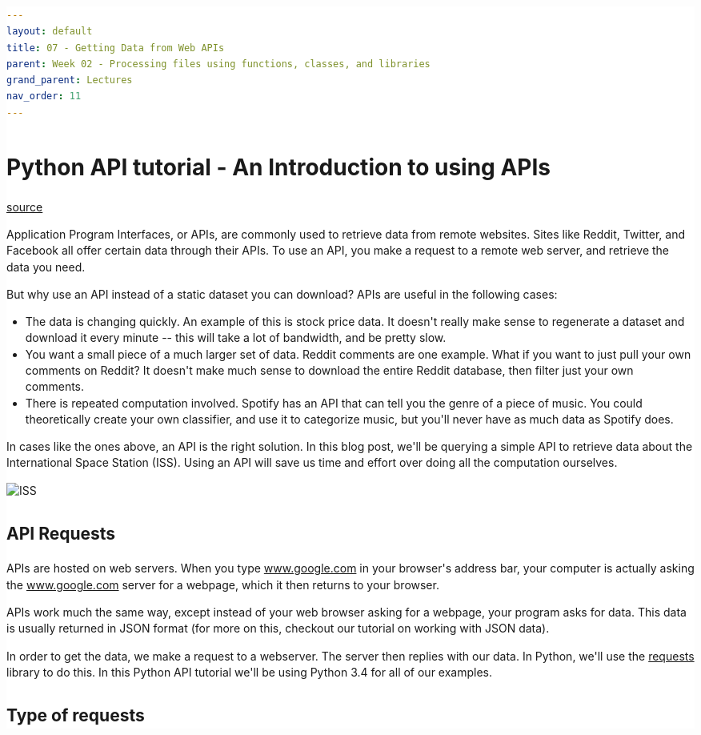 ```yaml
---
layout: default
title: 07 - Getting Data from Web APIs
parent: Week 02 - Processing files using functions, classes, and libraries
grand_parent: Lectures
nav_order: 11
---
```


# Python API tutorial - An Introduction to using APIs
[source](https://www.dataquest.io/blog/python-api-tutorial/)

Application Program Interfaces, or APIs, are commonly used to retrieve data from remote websites. Sites like Reddit, Twitter, and Facebook all offer certain data through their APIs. To use an API, you make a request to a remote web server, and retrieve the data you need.

But why use an API instead of a static dataset you can download? APIs are useful in the following cases:

* The data is changing quickly. An example of this is stock price data. It doesn't really make sense to regenerate a dataset and download it every minute -- this will take a lot of bandwidth, and be pretty slow.
* You want a small piece of a much larger set of data. Reddit comments are one example. What if you want to just pull your own comments on Reddit? It doesn't make much sense to download the entire Reddit database, then filter just your own comments.
* There is repeated computation involved. Spotify has an API that can tell you the genre of a piece of music. You could theoretically create your own classifier, and use it to categorize music, but you'll never have as much data as Spotify does.

In cases like the ones above, an API is the right solution. In this blog post, we'll be querying a simple API to retrieve data about the International Space Station (ISS). Using an API will save us time and effort over doing all the computation ourselves.

![ISS](https://www.dataquest.io/wp-content/uploads/2015/09/iss056e201262.jpg)

## API Requests

APIs are hosted on web servers. When you type www.google.com in your browser's address bar, your computer is actually asking the www.google.com server for a webpage, which it then returns to your browser.

APIs work much the same way, except instead of your web browser asking for a webpage, your program asks for data. This data is usually returned in JSON format (for more on this, checkout our tutorial on working with JSON data).

In order to get the data, we make a request to a webserver. The server then replies with our data. In Python, we'll use the [requests](http://www.python-requests.org/en/latest/) library to do this. In this Python API tutorial we'll be using Python 3.4 for all of our examples.

## Type of requests
